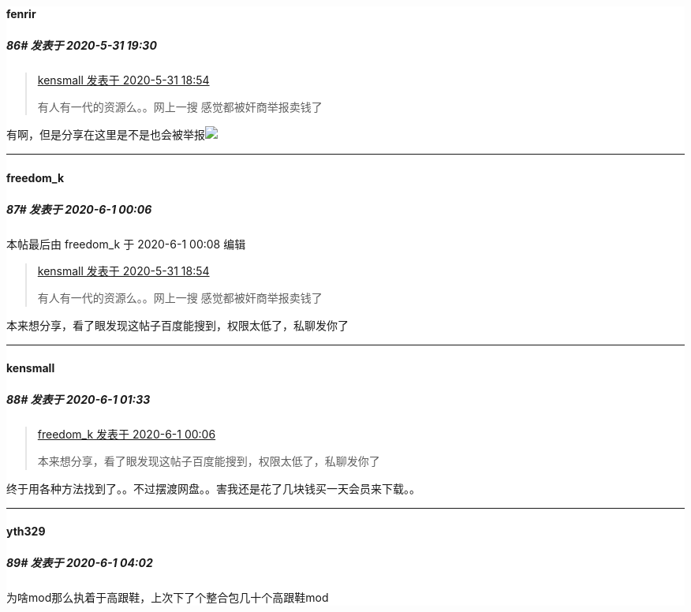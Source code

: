 ####  fenrir  
##### 86#       发表于 2020-5-31 19:30



<blockquote><a href="httphttps://bbs.saraba1st.com/2b/forum.php?mod=redirect&amp;goto=findpost&amp;pid=47627997&amp;ptid=1938392" target="_blank">kensmall 发表于 2020-5-31 18:54</a>

有人有一代的资源么。。网上一搜 感觉都被奸商举报卖钱了</blockquote>
有啊，但是分享在这里是不是也会被举报<img src="https://static.saraba1st.com/image/smiley/face2017/068.png" referrerpolicy="no-referrer">







-----

####  freedom_k  
##### 87#       发表于 2020-6-1 00:06



 本帖最后由 freedom_k 于 2020-6-1 00:08 编辑 
<blockquote><a href="httphttps://bbs.saraba1st.com/2b/forum.php?mod=redirect&amp;goto=findpost&amp;pid=47627997&amp;ptid=1938392" target="_blank">kensmall 发表于 2020-5-31 18:54</a>

有人有一代的资源么。。网上一搜 感觉都被奸商举报卖钱了</blockquote>
本来想分享，看了眼发现这帖子百度能搜到，权限太低了，私聊发你了







-----

####  kensmall  
##### 88#       发表于 2020-6-1 01:33



<blockquote><a href="httphttps://bbs.saraba1st.com/2b/forum.php?mod=redirect&amp;goto=findpost&amp;pid=47631506&amp;ptid=1938392" target="_blank">freedom_k 发表于 2020-6-1 00:06</a>

本来想分享，看了眼发现这帖子百度能搜到，权限太低了，私聊发你了</blockquote>
终于用各种方法找到了。。不过摆渡网盘。。害我还是花了几块钱买一天会员来下载。。







-----

####  yth329  
##### 89#       发表于 2020-6-1 04:02




为啥mod那么执着于高跟鞋，上次下了个整合包几十个高跟鞋mod
